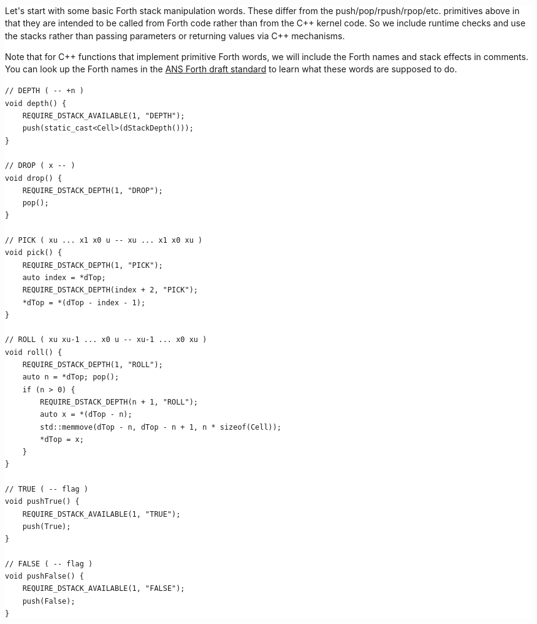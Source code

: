Let's start with some basic Forth stack manipulation words.  These differ from
the push/pop/rpush/rpop/etc. primitives above in that they are intended to be
called from Forth code rather than from the C++ kernel code.  So we include
runtime checks and use the stacks rather than passing parameters or returning
values via C++ mechanisms.

Note that for C++ functions that implement primitive Forth words, we will
include the Forth names and stack effects in comments. You can look up the
Forth names in the [ANS Forth draft standard][dpans] to learn what these words
are supposed to do.

    
    // DEPTH ( -- +n )
    void depth() {
        REQUIRE_DSTACK_AVAILABLE(1, "DEPTH");
        push(static_cast<Cell>(dStackDepth()));
    }
    
    // DROP ( x -- )
    void drop() {
        REQUIRE_DSTACK_DEPTH(1, "DROP");
        pop();
    }
    
    // PICK ( xu ... x1 x0 u -- xu ... x1 x0 xu )
    void pick() {
        REQUIRE_DSTACK_DEPTH(1, "PICK");
        auto index = *dTop;
        REQUIRE_DSTACK_DEPTH(index + 2, "PICK");
        *dTop = *(dTop - index - 1);
    }
    
    // ROLL ( xu xu-1 ... x0 u -- xu-1 ... x0 xu )
    void roll() {
        REQUIRE_DSTACK_DEPTH(1, "ROLL");
        auto n = *dTop; pop();
        if (n > 0) {
            REQUIRE_DSTACK_DEPTH(n + 1, "ROLL");
            auto x = *(dTop - n);
            std::memmove(dTop - n, dTop - n + 1, n * sizeof(Cell));
            *dTop = x;
        }
    }
    
    // TRUE ( -- flag )
    void pushTrue() {
        REQUIRE_DSTACK_AVAILABLE(1, "TRUE");
        push(True);
    }
    
    // FALSE ( -- flag )
    void pushFalse() {
        REQUIRE_DSTACK_AVAILABLE(1, "FALSE");
        push(False);
    }
    

[forth]: https://en.wikipedia.org/wiki/Forth_(programming_language) "Forth (programming language)"
[jonesforth]: http://git.annexia.org/?p=jonesforth.git;a=blob;f=jonesforth.S;h=45e6e854a5d2a4c3f26af264dfce56379d401425;hb=HEAD
[markdown]: https://daringfireball.net/projects/markdown/ "Markdown"
[dpans]: http://forth.sourceforge.net/std/dpans/dpansf.htm "Alphabetic list of words"
[readline]: https://cnswww.cns.cwru.edu/php/chet/readline/rltop.html
[dpans_3_4]: http://forth.sourceforge.net/std/dpans/dpans3.htm#3.4 "3.4 The Forth text interpreter"
[jonesforthControlStructures]: http://git.annexia.org/?p=jonesforth.git;a=blob;f=jonesforth.f;h=5c1309574ae1165195a43250c19c822ab8681671;hb=HEAD#l118